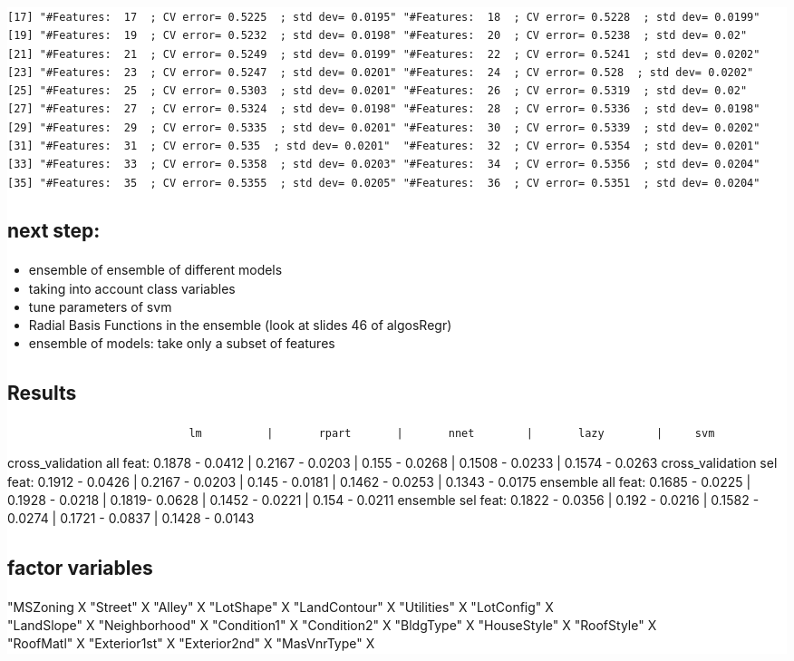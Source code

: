 ```
[17] "#Features:  17  ; CV error= 0.5225  ; std dev= 0.0195" "#Features:  18  ; CV error= 0.5228  ; std dev= 0.0199"
[19] "#Features:  19  ; CV error= 0.5232  ; std dev= 0.0198" "#Features:  20  ; CV error= 0.5238  ; std dev= 0.02"  
[21] "#Features:  21  ; CV error= 0.5249  ; std dev= 0.0199" "#Features:  22  ; CV error= 0.5241  ; std dev= 0.0202"
[23] "#Features:  23  ; CV error= 0.5247  ; std dev= 0.0201" "#Features:  24  ; CV error= 0.528  ; std dev= 0.0202"
[25] "#Features:  25  ; CV error= 0.5303  ; std dev= 0.0201" "#Features:  26  ; CV error= 0.5319  ; std dev= 0.02"  
[27] "#Features:  27  ; CV error= 0.5324  ; std dev= 0.0198" "#Features:  28  ; CV error= 0.5336  ; std dev= 0.0198"
[29] "#Features:  29  ; CV error= 0.5335  ; std dev= 0.0201" "#Features:  30  ; CV error= 0.5339  ; std dev= 0.0202"
[31] "#Features:  31  ; CV error= 0.535  ; std dev= 0.0201"  "#Features:  32  ; CV error= 0.5354  ; std dev= 0.0201"
[33] "#Features:  33  ; CV error= 0.5358  ; std dev= 0.0203" "#Features:  34  ; CV error= 0.5356  ; std dev= 0.0204"
[35] "#Features:  35  ; CV error= 0.5355  ; std dev= 0.0205" "#Features:  36  ; CV error= 0.5351  ; std dev= 0.0204"
```

## next step:

- ensemble of ensemble of different models
- taking into account class variables
- tune parameters of svm
- Radial Basis Functions in the ensemble (look at slides 46 of algosRegr)
- ensemble of models: take only a subset of features

## Results

                                lm          |       rpart       |       nnet        |       lazy        |     svm
cross_validation all feat: 0.1878 - 0.0412  | 0.2167 - 0.0203   |  0.155 - 0.0268   |  0.1508 - 0.0233  | 0.1574 - 0.0263
cross_validation sel feat: 0.1912 - 0.0426  | 0.2167 - 0.0203   |  0.145 - 0.0181   |  0.1462 - 0.0253  | 0.1343 - 0.0175
ensemble all feat:         0.1685 - 0.0225  | 0.1928 - 0.0218   |  0.1819- 0.0628   |  0.1452 - 0.0221  | 0.154 - 0.0211
ensemble sel feat:         0.1822 - 0.0356  | 0.192 - 0.0216    |  0.1582 - 0.0274  |  0.1721 - 0.0837  | 0.1428 - 0.0143

## factor variables

"MSZoning X
"Street" X
"Alley" X
"LotShape" X
"LandContour" X
"Utilities" X
"LotConfig"    X                                     
"LandSlope" X
"Neighborhood" X
"Condition1" X
"Condition2" X
"BldgType"  X
"HouseStyle" X
"RoofStyle" X                       
"RoofMatl" X
"Exterior1st" X
"Exterior2nd" X
"MasVnrType"  X